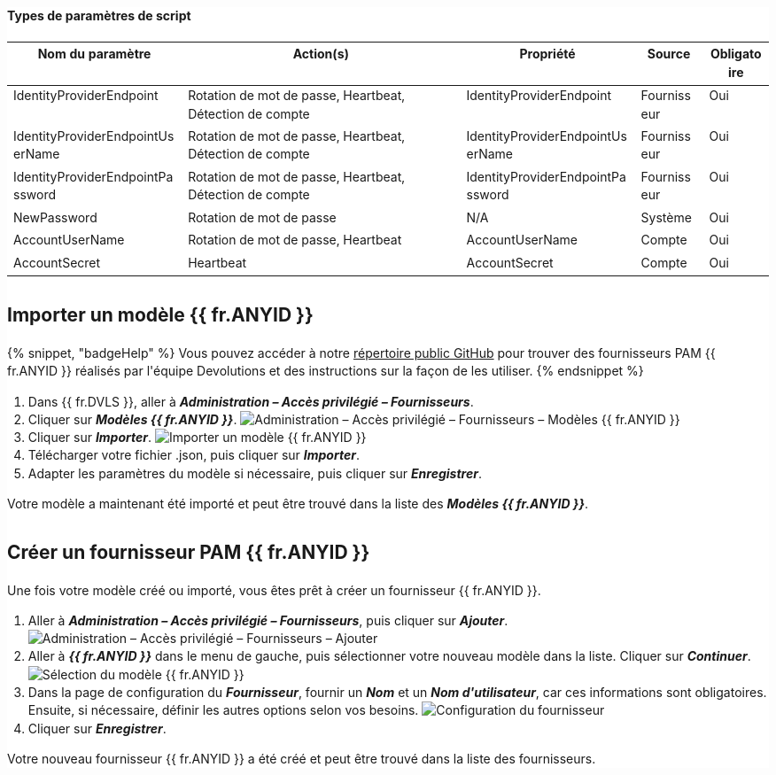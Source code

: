 #### Types de paramètres de script

| Nom du paramètre                 | Action(s)                                       | Propriété                         | Source   | Obligatoire |
| -------------------------------- | ----------------------------------------------- | -------------------------------- | -------- | ----------- |
| IdentityProviderEndpoint         | Rotation de mot de passe, Heartbeat, Détection de compte | IdentityProviderEndpoint         | Fournisseur | Oui         |
| IdentityProviderEndpointUserName | Rotation de mot de passe, Heartbeat, Détection de compte | IdentityProviderEndpointUserName | Fournisseur | Oui         |
| IdentityProviderEndpointPassword | Rotation de mot de passe, Heartbeat, Détection de compte | IdentityProviderEndpointPassword | Fournisseur | Oui         |
| NewPassword                      | Rotation de mot de passe                        | N/A                              | Système   | Oui         |
| AccountUserName                  | Rotation de mot de passe, Heartbeat             | AccountUserName                  | Compte    | Oui         |
| AccountSecret                    | Heartbeat                                       | AccountSecret                    | Compte    | Oui         |

## Importer un modèle {{ fr.ANYID }}
{% snippet, "badgeHelp" %}
Vous pouvez accéder à notre [répertoire public GitHub](https://github.com/Devolutions/PAM-Providers) pour trouver des fournisseurs PAM {{ fr.ANYID }} réalisés par l'équipe Devolutions et des instructions sur la façon de les utiliser.
{% endsnippet %}

1. Dans {{ fr.DVLS }}, aller à ***Administration – Accès privilégié – Fournisseurs***.
1. Cliquer sur ***Modèles {{ fr.ANYID }}***.
![Administration – Accès privilégié – Fournisseurs – Modèles {{ fr.ANYID }}](https://cdnweb.devolutions.net/docs/docs_en_kb_KB2173.png)
1. Cliquer sur ***Importer***.
![Importer un modèle {{ fr.ANYID }}](https://cdnweb.devolutions.net/docs/docs_en_kb_KB2179.png)
1. Télécharger votre fichier .json, puis cliquer sur ***Importer***.
1. Adapter les paramètres du modèle si nécessaire, puis cliquer sur ***Enregistrer***.

Votre modèle a maintenant été importé et peut être trouvé dans la liste des ***Modèles {{ fr.ANYID }}***.

## Créer un fournisseur PAM {{ fr.ANYID }}
Une fois votre modèle créé ou importé, vous êtes prêt à créer un fournisseur {{ fr.ANYID }}.
1. Aller à ***Administration – Accès privilégié – Fournisseurs***, puis cliquer sur ***Ajouter***.
![Administration – Accès privilégié – Fournisseurs – Ajouter](https://cdnweb.devolutions.net/docs/docs_en_kb_KB2180.png)
1. Aller à ***{{ fr.ANYID }}*** dans le menu de gauche, puis sélectionner votre nouveau modèle dans la liste. Cliquer sur ***Continuer***.
![Sélection du modèle {{ fr.ANYID }}](https://cdnweb.devolutions.net/docs/docs_en_kb_KB2181.png)
1. Dans la page de configuration du ***Fournisseur***, fournir un ***Nom*** et un ***Nom d'utilisateur***, car ces informations sont obligatoires. Ensuite, si nécessaire, définir les autres options selon vos besoins.
![Configuration du fournisseur](https://cdnweb.devolutions.net/docs/docs_en_kb_KB2182.png)
1. Cliquer sur ***Enregistrer***.

Votre nouveau fournisseur {{ fr.ANYID }} a été créé et peut être trouvé dans la liste des fournisseurs.
